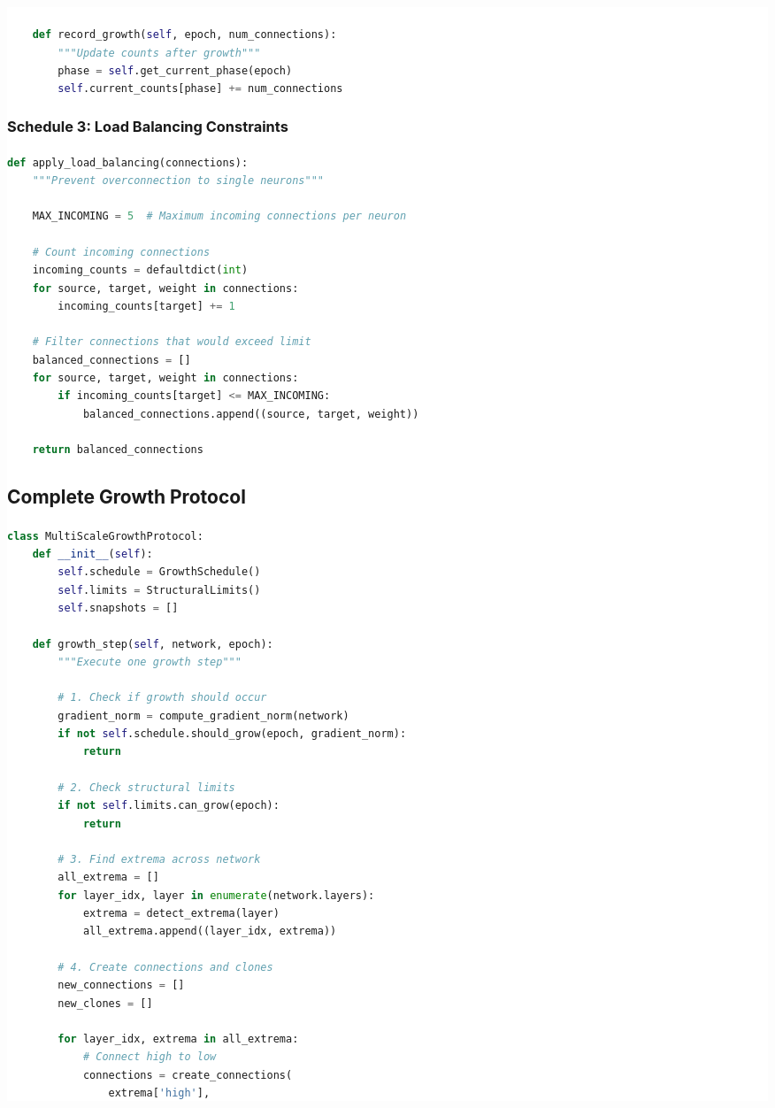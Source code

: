 ```python
        
    def record_growth(self, epoch, num_connections):
        """Update counts after growth"""
        phase = self.get_current_phase(epoch)
        self.current_counts[phase] += num_connections
```

### Schedule 3: Load Balancing Constraints
```python
def apply_load_balancing(connections):
    """Prevent overconnection to single neurons"""
    
    MAX_INCOMING = 5  # Maximum incoming connections per neuron
    
    # Count incoming connections
    incoming_counts = defaultdict(int)
    for source, target, weight in connections:
        incoming_counts[target] += 1
        
    # Filter connections that would exceed limit
    balanced_connections = []
    for source, target, weight in connections:
        if incoming_counts[target] <= MAX_INCOMING:
            balanced_connections.append((source, target, weight))
            
    return balanced_connections
```

## Complete Growth Protocol

```python
class MultiScaleGrowthProtocol:
    def __init__(self):
        self.schedule = GrowthSchedule()
        self.limits = StructuralLimits()
        self.snapshots = []
        
    def growth_step(self, network, epoch):
        """Execute one growth step"""
        
        # 1. Check if growth should occur
        gradient_norm = compute_gradient_norm(network)
        if not self.schedule.should_grow(epoch, gradient_norm):
            return
            
        # 2. Check structural limits
        if not self.limits.can_grow(epoch):
            return
            
        # 3. Find extrema across network
        all_extrema = []
        for layer_idx, layer in enumerate(network.layers):
            extrema = detect_extrema(layer)
            all_extrema.append((layer_idx, extrema))
            
        # 4. Create connections and clones
        new_connections = []
        new_clones = []
        
        for layer_idx, extrema in all_extrema:
            # Connect high to low
            connections = create_connections(
                extrema['high'], 
```